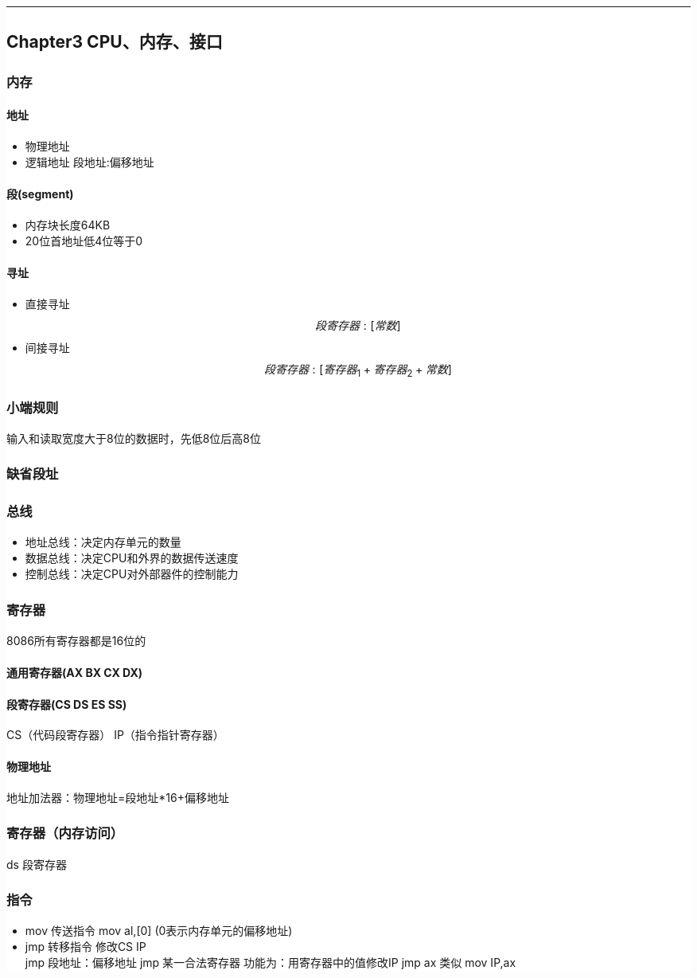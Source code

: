 
---
## Chapter3 CPU、内存、接口
### 内存
#### 地址
+ 物理地址
+ 逻辑地址 段地址:偏移地址
#### 段(segment)
+ 内存块长度64KB
+ 20位首地址低4位等于0
#### 寻址
+ 直接寻址
$$段寄存器:[常数]$$
+ 间接寻址
$$段寄存器:[寄存器_1+寄存器_2+常数]$$
### 小端规则
输入和读取宽度大于8位的数据时，先低8位后高8位
### 缺省段址
### 总线
+ 地址总线：决定内存单元的数量
+ 数据总线：决定CPU和外界的数据传送速度
+ 控制总线：决定CPU对外部器件的控制能力
### 寄存器
8086所有寄存器都是16位的
#### 通用寄存器(AX BX CX DX)
#### 段寄存器(CS DS ES SS)
CS（代码段寄存器） IP（指令指针寄存器）
#### 物理地址
地址加法器：物理地址=段地址*16+偏移地址
### 寄存器（内存访问）
ds 段寄存器
### 指令
+ mov 传送指令
mov al,[0] (0表示内存单元的偏移地址)
+ jmp 转移指令 修改CS IP  
jmp 段地址：偏移地址
jmp 某一合法寄存器 功能为：用寄存器中的值修改IP
jmp ax 类似 mov IP,ax